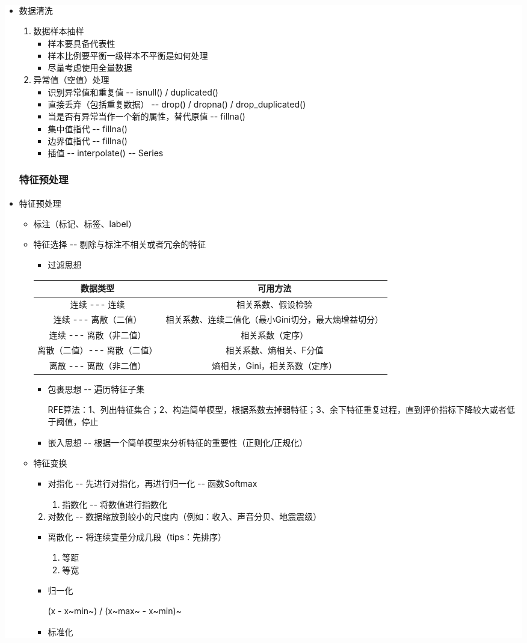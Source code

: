 - 数据清洗

  1. 数据样本抽样
     - 样本要具备代表性
     - 样本比例要平衡一级样本不平衡是如何处理
     - 尽量考虑使用全量数据
  2. 异常值（空值）处理
     - 识别异常值和重复值 -- isnull() / duplicated()
     - 直接丢弃（包括重复数据） -- drop() / dropna() / drop_duplicated()
     - 当是否有异常当作一个新的属性，替代原值 -- fillna()
     - 集中值指代 -- fillna()
     - 边界值指代 -- fillna()
     - 插值 -- interpolate() -- Series

  ### 特征预处理

- 特征预处理

  - 标注（标记、标签、label）

  - 特征选择 -- 剔除与标注不相关或者冗余的特征

    - 过滤思想

    |           数据类型           |                       可用方法                       |
    | :--------------------------: | :--------------------------------------------------: |
    |        连续 --- 连续         |                  相关系数、假设检验                  |
    |    连续 --- 离散（二值）     | 相关系数、连续二值化（最小Gini切分，最大熵增益切分） |
    |   连续 --- 离散（非二值）    |                   相关系数（定序）                   |
    | 离散（二值）--- 离散（二值） |               相关系数、熵相关、F分值                |
    |   离散 --- 离散（非二值）    |            熵相关，Gini，相关系数（定序）            |

    - 包裹思想 -- 遍历特征子集

      RFE算法：1、列出特征集合；2、构造简单模型，根据系数去掉弱特征；3、余下特征重复过程，直到评价指标下降较大或者低于阈值，停止

    - 嵌入思想 -- 根据一个简单模型来分析特征的重要性（正则化/正规化）

  - 特征变换

    - 对指化 -- 先进行对指化，再进行归一化   --  函数Softmax

      1. 指数化 -- 将数值进行指数化
    2. 对数化  -- 数据缩放到较小的尺度内（例如：收入、声音分贝、地震震级）

    - 离散化 -- 将连续变量分成几段（tips：先排序）

      1. 等距
      2. 等宽

    - 归一化

      (x - x~min~) / (x~max~ - x~min)~

    - 标准化
